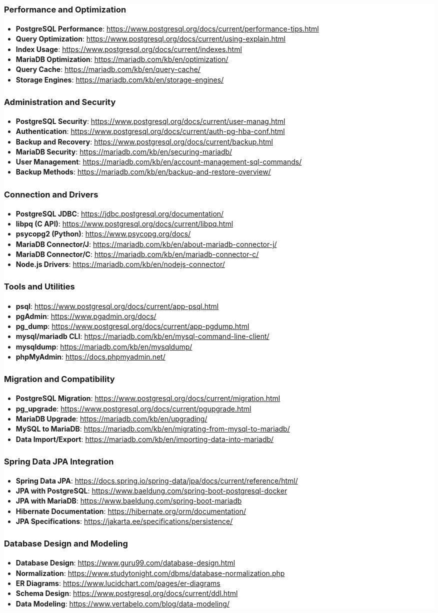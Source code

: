 ### Performance and Optimization
- **PostgreSQL Performance**: https://www.postgresql.org/docs/current/performance-tips.html
- **Query Optimization**: https://www.postgresql.org/docs/current/using-explain.html
- **Index Usage**: https://www.postgresql.org/docs/current/indexes.html
- **MariaDB Optimization**: https://mariadb.com/kb/en/optimization/
- **Query Cache**: https://mariadb.com/kb/en/query-cache/
- **Storage Engines**: https://mariadb.com/kb/en/storage-engines/

### Administration and Security
- **PostgreSQL Security**: https://www.postgresql.org/docs/current/user-manag.html
- **Authentication**: https://www.postgresql.org/docs/current/auth-pg-hba-conf.html
- **Backup and Recovery**: https://www.postgresql.org/docs/current/backup.html
- **MariaDB Security**: https://mariadb.com/kb/en/securing-mariadb/
- **User Management**: https://mariadb.com/kb/en/account-management-sql-commands/
- **Backup Methods**: https://mariadb.com/kb/en/backup-and-restore-overview/

### Connection and Drivers
- **PostgreSQL JDBC**: https://jdbc.postgresql.org/documentation/
- **libpq (C API)**: https://www.postgresql.org/docs/current/libpq.html
- **psycopg2 (Python)**: https://www.psycopg.org/docs/
- **MariaDB Connector/J**: https://mariadb.com/kb/en/about-mariadb-connector-j/
- **MariaDB Connector/C**: https://mariadb.com/kb/en/mariadb-connector-c/
- **Node.js Drivers**: https://mariadb.com/kb/en/nodejs-connector/

### Tools and Utilities
- **psql**: https://www.postgresql.org/docs/current/app-psql.html
- **pgAdmin**: https://www.pgadmin.org/docs/
- **pg_dump**: https://www.postgresql.org/docs/current/app-pgdump.html
- **mysql/mariadb CLI**: https://mariadb.com/kb/en/mysql-command-line-client/
- **mysqldump**: https://mariadb.com/kb/en/mysqldump/
- **phpMyAdmin**: https://docs.phpmyadmin.net/

### Migration and Compatibility
- **PostgreSQL Migration**: https://www.postgresql.org/docs/current/migration.html
- **pg_upgrade**: https://www.postgresql.org/docs/current/pgupgrade.html
- **MariaDB Upgrade**: https://mariadb.com/kb/en/upgrading/
- **MySQL to MariaDB**: https://mariadb.com/kb/en/migrating-from-mysql-to-mariadb/
- **Data Import/Export**: https://mariadb.com/kb/en/importing-data-into-mariadb/

### Spring Data JPA Integration
- **Spring Data JPA**: https://docs.spring.io/spring-data/jpa/docs/current/reference/html/
- **JPA with PostgreSQL**: https://www.baeldung.com/spring-boot-postgresql-docker
- **JPA with MariaDB**: https://www.baeldung.com/spring-boot-mariadb
- **Hibernate Documentation**: https://hibernate.org/orm/documentation/
- **JPA Specifications**: https://jakarta.ee/specifications/persistence/

### Database Design and Modeling
- **Database Design**: https://www.guru99.com/database-design.html
- **Normalization**: https://www.studytonight.com/dbms/database-normalization.php
- **ER Diagrams**: https://www.lucidchart.com/pages/er-diagrams
- **Schema Design**: https://www.postgresql.org/docs/current/ddl.html
- **Data Modeling**: https://www.vertabelo.com/blog/data-modeling/
